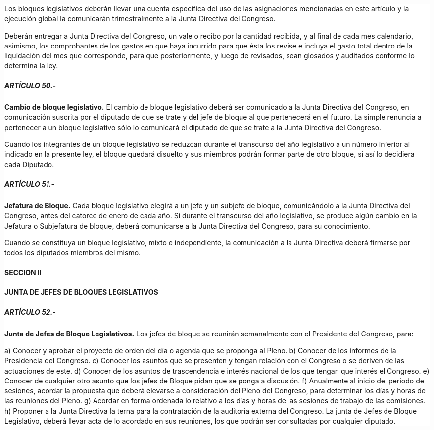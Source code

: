 Los bloques legislativos deberán llevar una cuenta específica del uso de las asignaciones mencionadas en este artículo y
la ejecución global la comunicarán trimestralmente a la Junta Directiva del Congreso.

Deberán entregar a Junta Directiva del Congreso, un vale o recibo por la cantidad recibida, y al final de cada mes
calendario, asimismo, los comprobantes de los gastos en que haya incurrido para que ésta los revise e incluya el gasto
total dentro de la liquidación del mes que corresponde, para que posteriormente, y luego de revisados, sean glosados y
auditados conforme lo determina la ley.

##### ARTÍCULO 50.- 
**Cambio de bloque legislativo.** El cambio de bloque legislativo deberá ser comunicado a la Junta
Directiva del Congreso, en comunicación suscrita por el diputado de que se trate y del jefe de bloque al que pertenecerá
en el futuro. La simple renuncia a pertenecer a un bloque legislativo sólo lo comunicará el diputado de que se trate a la
Junta Directiva del Congreso.

Cuando los integrantes de un bloque legislativo se reduzcan durante el transcurso del año legislativo a un número
inferior al indicado en la presente ley, el bloque quedará disuelto y sus miembros podrán formar parte de otro bloque, si
así lo decidiera cada Diputado.

##### ARTÍCULO 51.- 
**Jefatura de Bloque.** Cada bloque legislativo elegirá a un jefe y un subjefe de bloque, comunicándolo
a la Junta Directiva del Congreso, antes del catorce de enero de cada año. Si durante el transcurso del año legislativo, se
produce algún cambio en la Jefatura o Subjefatura de bloque, deberá comunicarse a la Junta Directiva del Congreso,
para su conocimiento.

Cuando se constituya un bloque legislativo, mixto e independiente, la comunicación a la Junta Directiva deberá firmarse
por todos los diputados miembros del mismo.

#### SECCION II
#### JUNTA DE JEFES DE BLOQUES LEGISLATIVOS

##### ARTÍCULO 52.- 
**Junta de Jefes de Bloque Legislativos.** Los jefes de bloque se reunirán semanalmente con el
Presidente del Congreso, para:

a) Conocer y aprobar el proyecto de orden del día o agenda que se proponga al Pleno.
b) Conocer de los informes de la Presidencia del Congreso.
c) Conocer los asuntos que se presenten y tengan relación con el Congreso o se deriven de las actuaciones de este.
d) Conocer de los asuntos de trascendencia e interés nacional de los que tengan que interés el Congreso.
e) Conocer de cualquier otro asunto que los jefes de Bloque pidan que se ponga a discusión.
f) Anualmente al inicio del período de sesiones, acordar la propuesta que deberá elevarse a consideración del
Pleno del Congreso, para determinar los días y horas de las reuniones del Pleno.
g) Acordar en forma ordenada lo relativo a los días y horas de las sesiones de trabajo de las comisiones.
h) Proponer a la Junta Directiva la terna para la contratación de la auditoria externa del Congreso.
La junta de Jefes de Bloque Legislativo, deberá llevar acta de lo acordado en sus reuniones, los que podrán ser
consultadas por cualquier diputado.
